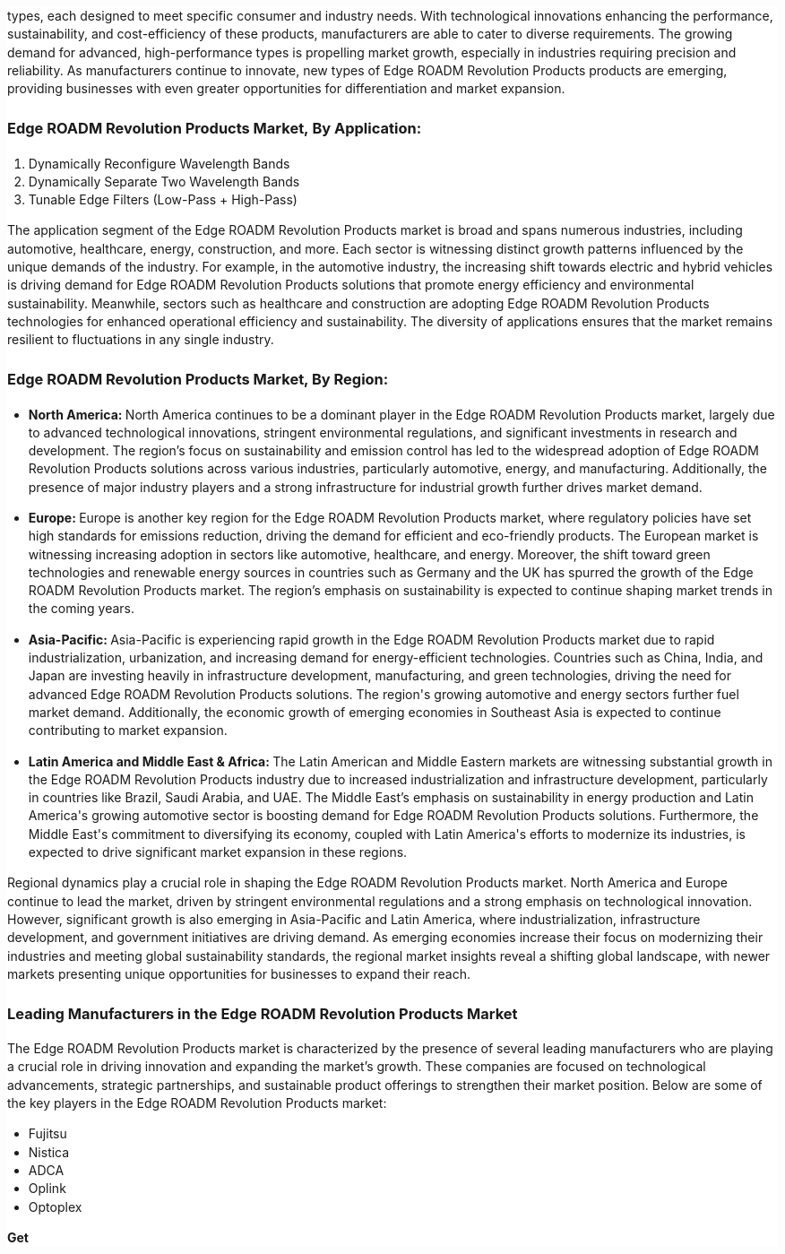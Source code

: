 types, each designed to meet specific consumer and industry needs. With technological innovations enhancing the performance, sustainability, and cost-efficiency of these products, manufacturers are able to cater to diverse requirements. The growing demand for advanced, high-performance types is propelling market growth, especially in industries requiring precision and reliability. As manufacturers continue to innovate, new types of Edge ROADM Revolution Products products are emerging, providing businesses with even greater opportunities for differentiation and market expansion.</p><h3>Edge ROADM Revolution Products Market,&nbsp;By Application:</h3><ol><li>Dynamically Reconfigure Wavelength Bands<li> Dynamically Separate Two Wavelength Bands<li> Tunable Edge Filters (Low-Pass + High-Pass)</li></ol><p>The application segment of the Edge ROADM Revolution Products market is broad and spans numerous industries, including automotive, healthcare, energy, construction, and more. Each sector is witnessing distinct growth patterns influenced by the unique demands of the industry. For example, in the automotive industry, the increasing shift towards electric and hybrid vehicles is driving demand for Edge ROADM Revolution Products solutions that promote energy efficiency and environmental sustainability. Meanwhile, sectors such as healthcare and construction are adopting Edge ROADM Revolution Products technologies for enhanced operational efficiency and sustainability. The diversity of applications ensures that the market remains resilient to fluctuations in any single industry.</p><h3>Edge ROADM Revolution Products Market, By Region:</h3><ul><li><p><strong>North America:&nbsp;</strong>North America continues to be a dominant player in the Edge ROADM Revolution Products market, largely due to advanced technological innovations, stringent environmental regulations, and significant investments in research and development. The region&rsquo;s focus on sustainability and emission control has led to the widespread adoption of Edge ROADM Revolution Products solutions across various industries, particularly automotive, energy, and manufacturing. Additionally, the presence of major industry players and a strong infrastructure for industrial growth further drives market demand.</p></li><li><p><strong><strong>Europe:&nbsp;</strong></strong>Europe is another key region for the Edge ROADM Revolution Products market, where regulatory policies have set high standards for emissions reduction, driving the demand for efficient and eco-friendly products. The European market is witnessing increasing adoption in sectors like automotive, healthcare, and energy. Moreover, the shift toward green technologies and renewable energy sources in countries such as Germany and the UK has spurred the growth of the Edge ROADM Revolution Products market. The region&rsquo;s emphasis on sustainability is expected to continue shaping market trends in the coming years.</p></li><li><p><strong><strong>Asia-Pacific:&nbsp;</strong></strong>Asia-Pacific is experiencing rapid growth in the Edge ROADM Revolution Products market due to rapid industrialization, urbanization, and increasing demand for energy-efficient technologies. Countries such as China, India, and Japan are investing heavily in infrastructure development, manufacturing, and green technologies, driving the need for advanced Edge ROADM Revolution Products solutions. The region's growing automotive and energy sectors further fuel market demand. Additionally, the economic growth of emerging economies in Southeast Asia is expected to continue contributing to market expansion.</p></li><li><p><strong><strong>Latin America and Middle East &amp; Africa:&nbsp;</strong></strong>The Latin American and Middle Eastern markets are witnessing substantial growth in the Edge ROADM Revolution Products industry due to increased industrialization and infrastructure development, particularly in countries like Brazil, Saudi Arabia, and UAE. The Middle East&rsquo;s emphasis on sustainability in energy production and Latin America's growing automotive sector is boosting demand for Edge ROADM Revolution Products solutions. Furthermore, the Middle East's commitment to diversifying its economy, coupled with Latin America's efforts to modernize its industries, is expected to drive significant market expansion in these regions.</p></li></ul><p>Regional dynamics play a crucial role in shaping the Edge ROADM Revolution Products market. North America and Europe continue to lead the market, driven by stringent environmental regulations and a strong emphasis on technological innovation. However, significant growth is also emerging in Asia-Pacific and Latin America, where industrialization, infrastructure development, and government initiatives are driving demand. As emerging economies increase their focus on modernizing their industries and meeting global sustainability standards, the regional market insights reveal a shifting global landscape, with newer markets presenting unique opportunities for businesses to expand their reach.</p><h3><strong>Leading Manufacturers in the Edge ROADM Revolution Products Market</strong></h3><p>The Edge ROADM Revolution Products market is characterized by the presence of several leading manufacturers who are playing a crucial role in driving innovation and expanding the market&rsquo;s growth. These companies are focused on technological advancements, strategic partnerships, and sustainable product offerings to strengthen their market position. Below are some of the key players in the Edge ROADM Revolution Products market:</p></div><div class="article-main__content" data-test-id="publishing-text-block"><ul><li><span class="">Fujitsu<li> Nistica<li> ADCA<li> Oplink<li> Optoplex</span></li></ul></div><div class="article-main__content" data-test-id="publishing-text-block"><p><span class="font-[700]"><strong>Get